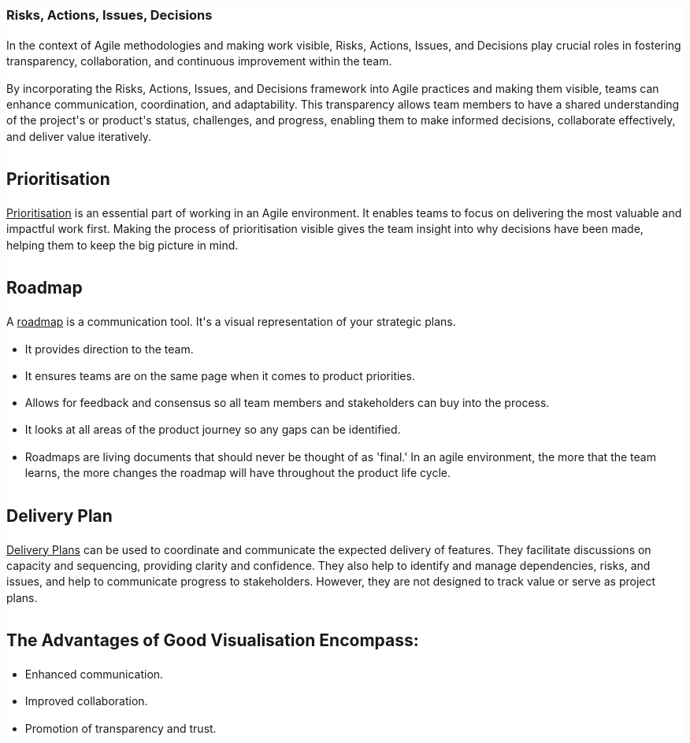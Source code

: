 ### Risks, Actions, Issues, Decisions

In the context of Agile methodologies and making work visible, Risks, Actions, Issues, and Decisions play crucial roles in fostering transparency, collaboration, and continuous improvement within the team.

By incorporating the Risks, Actions, Issues, and Decisions framework into Agile practices and making them visible, teams can enhance communication, coordination, and adaptability. This transparency allows team members to have a shared understanding of the project's or product's status, challenges, and progress, enabling them to make informed decisions, collaborate effectively, and deliver value iteratively.

## Prioritisation

[Prioritisation](https://schroders365eur.sharepoint.com/sites/myschroders/content/Pages/CorporatePages/cA5DcI8h54ye17yXUNla6w/f0544d50-aa38-48b6-ad70-ca51c12aa76c.aspx) is an essential part of working in an Agile environment. It enables teams to focus on delivering the most valuable and impactful work first. Making the process of prioritisation visible gives the team insight into why decisions have been made, helping them to keep the big picture in mind.

## Roadmap

A [roadmap](https://schroders365eur.sharepoint.com/sites/myschroders/content/Pages/CorporatePages/ZnItogF7IpiI2HA9asSMiA/4e2e7b9c-34de-41ac-9241-f02c2704d523.aspx) is a communication tool. It's a visual representation of your strategic plans.

- It provides direction to the team.

- It ensures teams are on the same page when it comes to product priorities.

- Allows for feedback and consensus so all team members and stakeholders can buy into the process.

- It looks at all areas of the product journey so any gaps can be identified.

- Roadmaps are living documents that should never be thought of as 'final.' In an agile environment, the more that the team learns, the more changes the roadmap will have throughout the product life cycle.

## Delivery Plan

[Delivery Plans](https://schroders365eur.sharepoint.com/sites/myschroders/content/Pages/CorporatePages/CIWsscu83QKHLo3NKRvg/530254f9-8222-4bb6-a35c-10b41f5dd835.aspx) can be used to coordinate and communicate the expected delivery of features. They facilitate discussions on capacity and sequencing, providing clarity and confidence. They also help to identify and manage dependencies, risks, and issues, and help to communicate progress to stakeholders. However, they are not designed to track value or serve as project plans.

## The Advantages of Good Visualisation Encompass:

- Enhanced communication.

- Improved collaboration.

- Promotion of transparency and trust.

